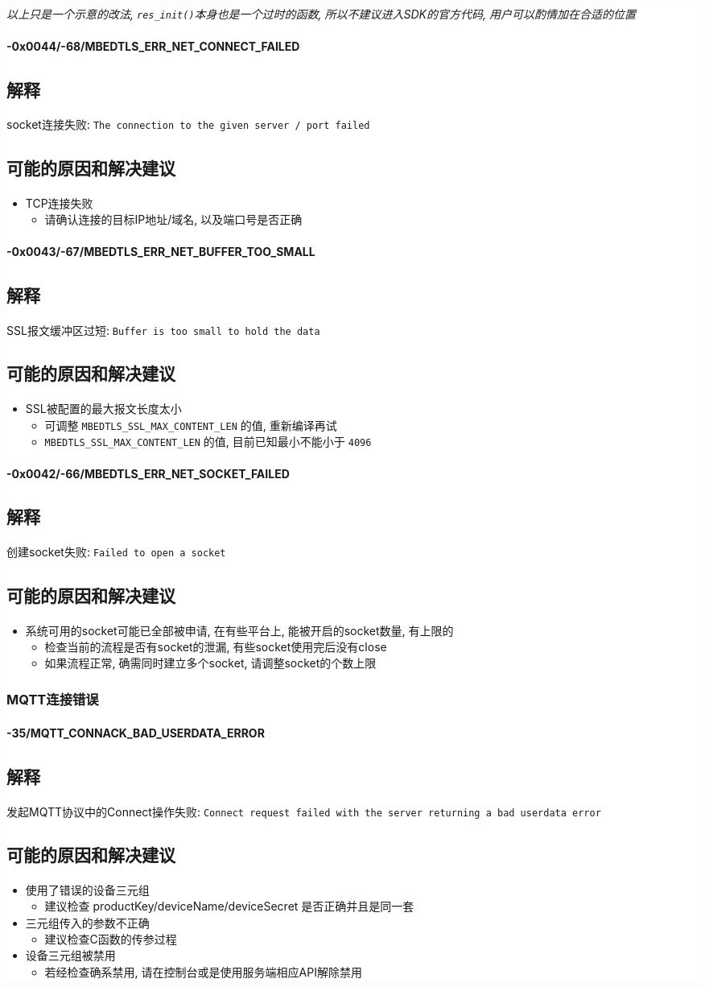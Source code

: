 *以上只是一个示意的改法, `res_init()`本身也是一个过时的函数, 所以不建议进入SDK的官方代码, 用户可以酌情加在合适的位置*

#### <a name="-0x0044/-68/MBEDTLS_ERR_NET_CONNECT_FAILED">-0x0044/-68/MBEDTLS_ERR_NET_CONNECT_FAILED</a>
解释
---
socket连接失败: `The connection to the given server / port failed`

可能的原因和解决建议
---
- TCP连接失败
    * 请确认连接的目标IP地址/域名, 以及端口号是否正确

#### <a name="-0x0043/-67/MBEDTLS_ERR_NET_BUFFER_TOO_SMALL">-0x0043/-67/MBEDTLS_ERR_NET_BUFFER_TOO_SMALL</a>
解释
---
SSL报文缓冲区过短: `Buffer is too small to hold the data`

可能的原因和解决建议
---
+ SSL被配置的最大报文长度太小
    * 可调整 `MBEDTLS_SSL_MAX_CONTENT_LEN` 的值, 重新编译再试
    * `MBEDTLS_SSL_MAX_CONTENT_LEN` 的值, 目前已知最小不能小于 `4096`

#### <a name="-0x0042/-66/MBEDTLS_ERR_NET_SOCKET_FAILED">-0x0042/-66/MBEDTLS_ERR_NET_SOCKET_FAILED</a>
解释
---
创建socket失败: `Failed to open a socket`

可能的原因和解决建议
---
- 系统可用的socket可能已全部被申请, 在有些平台上, 能被开启的socket数量, 有上限的
    * 检查当前的流程是否有socket的泄漏, 有些socket使用完后没有close
    * 如果流程正常, 确需同时建立多个socket, 请调整socket的个数上限

### <a name="MQTT连接错误">MQTT连接错误</a>
#### <a name="-35/MQTT_CONNACK_BAD_USERDATA_ERROR">-35/MQTT_CONNACK_BAD_USERDATA_ERROR</a>
解释
---
发起MQTT协议中的Connect操作失败: `Connect request failed with the server returning a bad userdata error`

可能的原因和解决建议
---
+ 使用了错误的设备三元组
    * 建议检查 productKey/deviceName/deviceSecret 是否正确并且是同一套
+ 三元组传入的参数不正确
    * 建议检查C函数的传参过程
+ 设备三元组被禁用
    * 若经检查确系禁用, 请在控制台或是使用服务端相应API解除禁用

